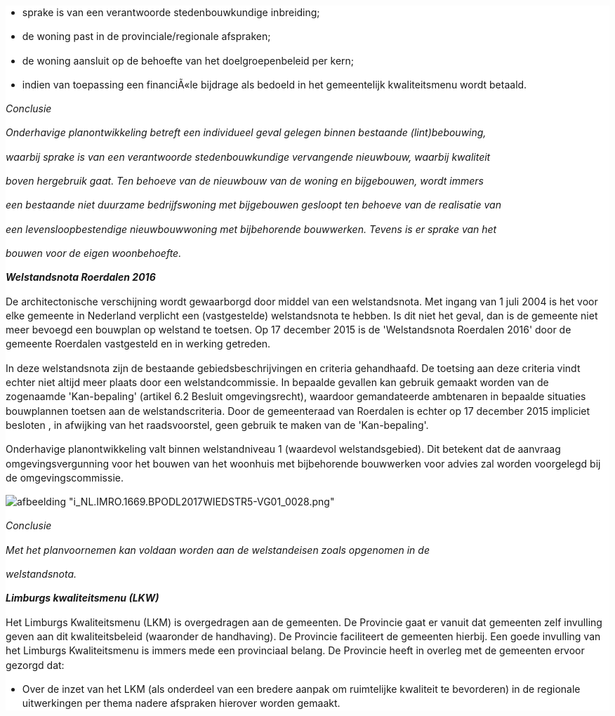 * sprake is van een verantwoorde stedenbouwkundige inbreiding;

* de woning past in de provinciale/regionale afspraken;

* de woning aansluit op de behoefte van het doelgroepenbeleid per kern;

* indien van toepassing een financiÃ«le bijdrage als bedoeld in het gemeentelijk kwaliteitsmenu wordt betaald.

*Conclusie*

*Onderhavige planontwikkeling betreft een individueel geval gelegen binnen bestaande (lint)bebouwing,*

*waarbij sprake is van een verantwoorde stedenbouwkundige vervangende nieuwbouw, waarbij kwaliteit*

*boven hergebruik gaat. Ten behoeve van de nieuwbouw van de woning en bijgebouwen, wordt immers*

*een bestaande niet duurzame bedrijfswoning met bijgebouwen gesloopt ten behoeve van de realisatie van*

*een levensloopbestendige nieuwbouwwoning met bijbehorende bouwwerken. Tevens is er sprake van het*

*bouwen voor de eigen woonbehoefte.*

***Welstandsnota Roerdalen 2016***

De architectonische verschijning wordt gewaarborgd door middel van een welstandsnota. Met ingang van 1 juli 2004 is het voor elke gemeente in Nederland verplicht een (vastgestelde) welstandsnota te hebben. Is dit niet het geval, dan is de gemeente niet meer bevoegd een bouwplan op welstand te toetsen. Op 17 december 2015 is de 'Welstandsnota Roerdalen 2016' door de gemeente Roerdalen vastgesteld en in werking getreden.

In deze welstandsnota zijn de bestaande gebiedsbeschrijvingen en criteria gehandhaafd. De toetsing aan deze criteria vindt echter niet altijd meer plaats door een welstandcommissie. In bepaalde gevallen kan gebruik gemaakt worden van de zogenaamde 'Kan\-bepaling' (artikel 6\.2 Besluit omgevingsrecht), waardoor gemandateerde ambtenaren in bepaalde situaties bouwplannen toetsen aan de welstandscriteria. Door de gemeenteraad van Roerdalen is echter op 17 december 2015 impliciet besloten , in afwijking van het raadsvoorstel, geen gebruik te maken van de 'Kan\-bepaling'.

Onderhavige planontwikkeling valt binnen welstandniveau 1 (waardevol welstandsgebied). Dit betekent dat de aanvraag omgevingsvergunning voor het bouwen van het woonhuis met bijbehorende bouwwerken voor advies zal worden voorgelegd bij de omgevingscommissie.

![afbeelding "i_NL.IMRO.1669.BPODL2017WIEDSTR5-VG01_0028.png"](i_NL.IMRO.1669.BPODL2017WIEDSTR5-VG01_0028.png)

*Conclusie*

*Met het planvoornemen kan voldaan worden aan de welstandeisen zoals opgenomen in de*

*welstandsnota.*

***Limburgs kwaliteitsmenu (LKW)***

Het Limburgs Kwaliteitsmenu (LKM) is overgedragen aan de gemeenten. De Provincie gaat er vanuit dat gemeenten zelf invulling geven aan dit kwaliteitsbeleid (waaronder de handhaving). De Provincie faciliteert de gemeenten hierbij. Een goede invulling van het Limburgs Kwaliteitsmenu is immers mede een provinciaal belang. De Provincie heeft in overleg met de gemeenten ervoor gezorgd dat:

* Over de inzet van het LKM (als onderdeel van een bredere aanpak om ruimtelijke kwaliteit te bevorderen) in de regionale uitwerkingen per thema nadere afspraken hierover worden gemaakt.
